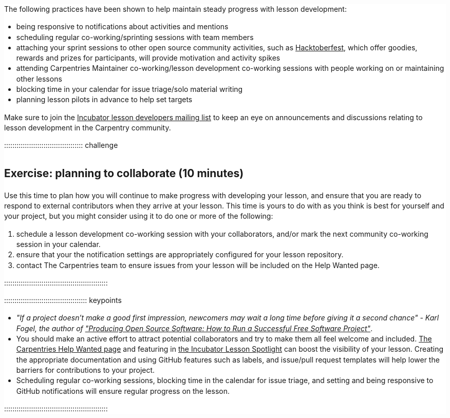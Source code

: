 The following practices have been shown to help maintain steady progress with lesson development:

  - being responsive to notifications about activities and mentions
  - scheduling regular co-working/sprinting sessions with team members
  - attaching your sprint sessions to other open source community activities, such as [Hacktoberfest](https://hacktoberfest.digitalocean.com/), which offer goodies, rewards and prizes for participants, will provide motivation and activity spikes
  - attending Carpentries Maintainer co-working/lesson development co-working sessions with people working on or maintaining other lessons
  - blocking time in your calendar for issue triage/solo material writing
  - planning lesson pilots in advance to help set targets


Make sure to join the [Incubator lesson developers mailing list](https://carpentries.topicbox.com/groups/incubator-developers) to keep an eye on announcements and discussions relating to lesson development in the Carpentry community.

::::::::::::::::::::::::::::::::::::::  challenge

## Exercise: planning to collaborate (10 minutes)

Use this time to plan how you will continue to make progress
with developing your lesson, and ensure that you are ready to respond to
external contributors when they arrive at your lesson.
This time is yours to do with as you think is best for yourself and your project,
but you might consider using it to do one or more of the following:

1. schedule a lesson development co-working session with your collaborators,
   and/or mark the next community co-working session in your calendar.
2. ensure that your the notification settings are appropriately configured for
   your lesson repository.
3. contact The Carpentries team to ensure issues from your lesson will be
   included on the Help Wanted page.

::::::::::::::::::::::::::::::::::::::::::::::::::



:::::::::::::::::::::::::::::::::::::::: keypoints

- *"If a project doesn’t make a good first impression, newcomers may wait a long time before giving it a second chance" - Karl Fogel, the author of ["Producing Open Source Software: How to Run a Successful Free Software Project"](https://www.oreilly.com/library/view/producing-open-source/0596007590/)*.
- You should make an active effort to attract potential collaborators and try to make them all feel welcome and included. [The Carpentries Help Wanted page](https://carpentries.org/help-wanted-issues/) and featuring in [the Incubator Lesson Spotlight](https://docs.carpentries.org/topic_folders/lesson_development/spotlight.html) can boost the visibility of your lesson. Creating the appropriate documentation and using GitHub features such as labels, and issue/pull request templates will help lower the barriers for contributions to your project.
- Scheduling regular co-working sessions, blocking time in the calendar for issue triage, and setting and being responsive to GitHub notifications will ensure regular progress on the lesson.

::::::::::::::::::::::::::::::::::::::::::::::::::


 